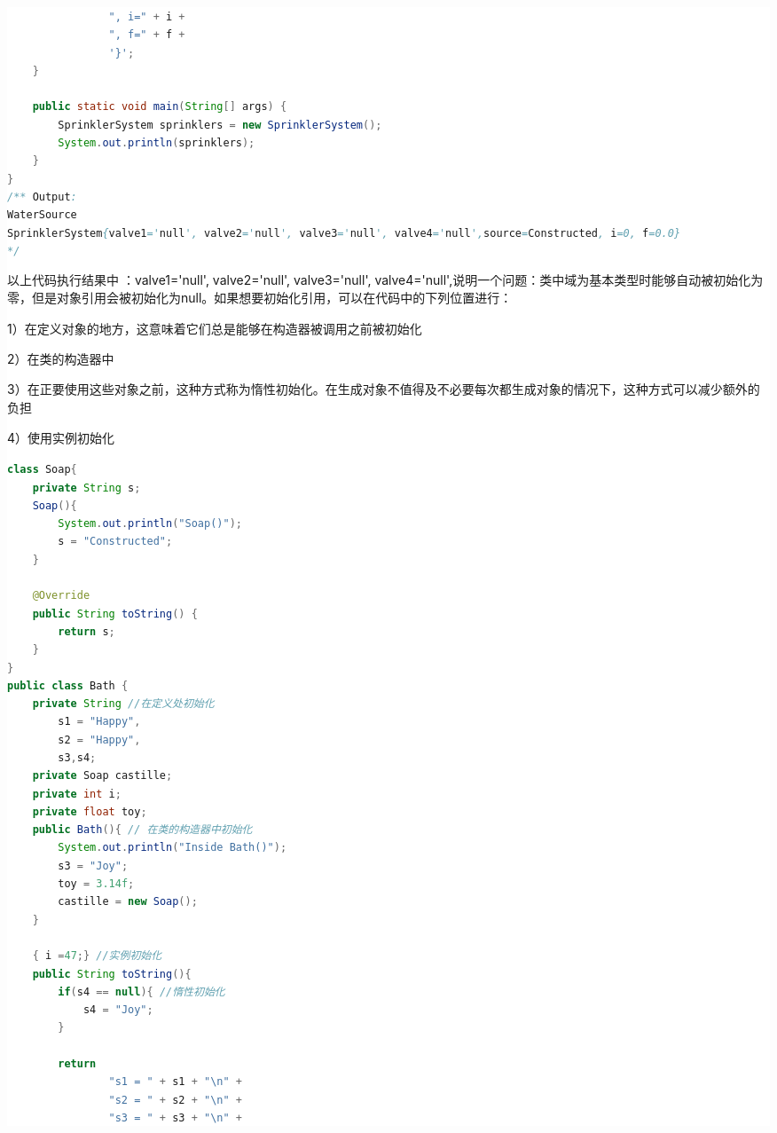 ```java
                ", i=" + i +
                ", f=" + f +
                '}';
    }

    public static void main(String[] args) {
        SprinklerSystem sprinklers = new SprinklerSystem();
        System.out.println(sprinklers);
    }
}
/** Output:
WaterSource
SprinklerSystem{valve1='null', valve2='null', valve3='null', valve4='null',source=Constructed, i=0, f=0.0}
*/
```

以上代码执行结果中 ：valve1='null', valve2='null', valve3='null', valve4='null',说明一个问题：类中域为基本类型时能够自动被初始化为零，但是对象引用会被初始化为null。如果想要初始化引用，可以在代码中的下列位置进行：

1）在定义对象的地方，这意味着它们总是能够在构造器被调用之前被初始化

2）在类的构造器中

3）在正要使用这些对象之前，这种方式称为惰性初始化。在生成对象不值得及不必要每次都生成对象的情况下，这种方式可以减少额外的负担

4）使用实例初始化

```java
class Soap{
    private String s;
    Soap(){
        System.out.println("Soap()");
        s = "Constructed";
    }

    @Override
    public String toString() {
        return s;
    }
}
public class Bath {
    private String //在定义处初始化
        s1 = "Happy",
        s2 = "Happy",
        s3,s4;
    private Soap castille;
    private int i;
    private float toy;
    public Bath(){ // 在类的构造器中初始化
        System.out.println("Inside Bath()");
        s3 = "Joy";
        toy = 3.14f;
        castille = new Soap();
    }

    { i =47;} //实例初始化
    public String toString(){
        if(s4 == null){ //惰性初始化
            s4 = "Joy";
        }

        return
                "s1 = " + s1 + "\n" +
                "s2 = " + s2 + "\n" +
                "s3 = " + s3 + "\n" +
```